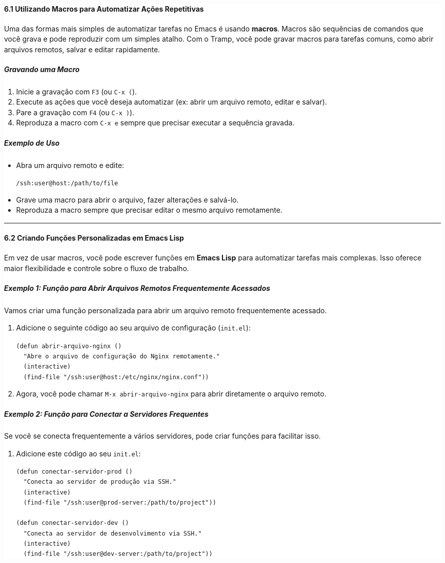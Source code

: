 #### **6.1 Utilizando Macros para Automatizar Ações Repetitivas**

Uma das formas mais simples de automatizar tarefas no Emacs é usando **macros**. Macros são sequências de comandos que você grava e pode reproduzir com um simples atalho. Com o Tramp, você pode gravar macros para tarefas comuns, como abrir arquivos remotos, salvar e editar rapidamente.

##### **Gravando uma Macro**
1. Inicie a gravação com `F3` (ou `C-x (`).
2. Execute as ações que você deseja automatizar (ex: abrir um arquivo remoto, editar e salvar).
3. Pare a gravação com `F4` (ou `C-x )`).
4. Reproduza a macro com `C-x e` sempre que precisar executar a sequência gravada.

##### **Exemplo de Uso**
- Abra um arquivo remoto e edite:
  ```plaintext
  /ssh:user@host:/path/to/file
  ```
- Grave uma macro para abrir o arquivo, fazer alterações e salvá-lo.
- Reproduza a macro sempre que precisar editar o mesmo arquivo remotamente.

---

#### **6.2 Criando Funções Personalizadas em Emacs Lisp**

Em vez de usar macros, você pode escrever funções em **Emacs Lisp** para automatizar tarefas mais complexas. Isso oferece maior flexibilidade e controle sobre o fluxo de trabalho.

##### **Exemplo 1: Função para Abrir Arquivos Remotos Frequentemente Acessados**
Vamos criar uma função personalizada para abrir um arquivo remoto frequentemente acessado.

1. Adicione o seguinte código ao seu arquivo de configuração (`init.el`):
   ```elisp
   (defun abrir-arquivo-nginx ()
     "Abre o arquivo de configuração do Nginx remotamente."
     (interactive)
     (find-file "/ssh:user@host:/etc/nginx/nginx.conf"))
   ```
   
2. Agora, você pode chamar `M-x abrir-arquivo-nginx` para abrir diretamente o arquivo remoto.

##### **Exemplo 2: Função para Conectar a Servidores Frequentes**
Se você se conecta frequentemente a vários servidores, pode criar funções para facilitar isso.

1. Adicione este código ao seu `init.el`:
   ```elisp
   (defun conectar-servidor-prod ()
     "Conecta ao servidor de produção via SSH."
     (interactive)
     (find-file "/ssh:user@prod-server:/path/to/project"))
   
   (defun conectar-servidor-dev ()
     "Conecta ao servidor de desenvolvimento via SSH."
     (interactive)
     (find-file "/ssh:user@dev-server:/path/to/project"))
   ```
